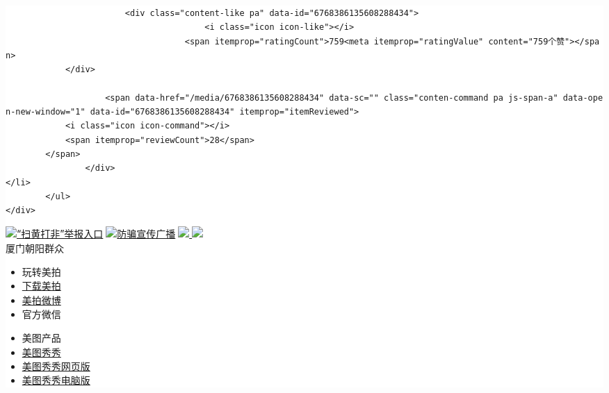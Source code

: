            
                            <div class="content-like pa" data-id="6768386135608288434">
                                            <i class="icon icon-like"></i>
                                        <span itemprop="ratingCount">759<meta itemprop="ratingValue" content="759个赞"></span>
                </div>
            
                        <span data-href="/media/6768386135608288434" data-sc="" class="conten-command pa js-span-a" data-open-new-window="1" data-id="6768386135608288434" itemprop="itemReviewed">
                <i class="icon icon-command"></i>
                <span itemprop="reviewCount">28</span>
            </span>
                    </div>
    </li>
            </ul>
    </div>

<div class="footer">
    <div class="footer-content container">
        <div class="footer-links">
            <div class="gov-channel">
                <a class="shaohuang" href="http://www.shdf.gov.cn/shdf/channels/740.html" target="_blank">
                    <img src="./images/image_32.jpg">“扫黄打非”举报入口</a>
                <a class="fangpian" href="/agreement/broadcast" target="_blank">
                    <img src="./images/image_33.jpg">防骗宣传广播</a>
                <a class="jubao" href="http://jubao.fjsen.com" target="_blank">
                    <img src="./images/image_34.jpg">
                </a>
                <img class="chaoyang-qr" src="./images/image_35.jpg">
                <div class="chaoyang-title">厦门朝阳群众</div>
            </div>
            <div class="footer-link-cols">
                <ul class="footer-link-list">
                    <li class="footer-link-title">玩转美拍</li>
                    <li class="footer-link-item">
                        <a href="http://www.meipai.com/about" target="_blank">下载美拍</a>
                    </li>
                    <li class="footer-link-item">
                        <a rel="nofollow" href="http://www.weibo.com/meipaicom" target="_blank">
                            美拍微博<i class="icon icon-footer-weibo"></i>
                        </a>
                    </li>
                    <li class="footer-link-item">
                        <div class="footer-weixin-wrap">
                            官方微信
                            <div class="weixin-code-wrap">
                                <i class="top-arrow"></i>
                                <span class="weixin-footer-code"></span>
                            </div>
                        </div>
                    </li>
                </ul>
                <ul class="footer-link-list">
                    <li class="footer-link-title">美图产品</li>
                    <li class="footer-link-item">
                        <a href="http://xiuxiu.meitu.com" target="_blank">美图秀秀</a>
                    </li>
                    <li class="footer-link-item">
                        <a href="https://pc.meitu.com" target="_blank">美图秀秀网页版</a>
                    </li>
                    <li class="footer-link-item">
                        <a href="https://pc.meitu.com/pc" target="_blank">美图秀秀电脑版</a>
                    </li>